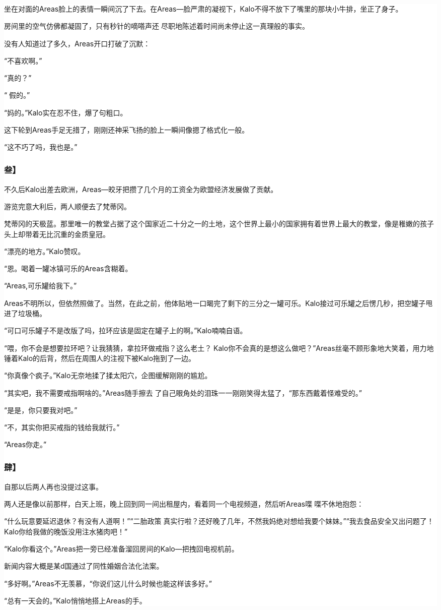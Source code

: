 坐在对面的Areas脸上的表情一瞬间沉了下去。在Areas—脸严肃的凝视下，Kalo不得不放下了嘴里的那块小牛排，坐正了身子。<br />

房间里的空气仿佛都凝固了，只有秒针的嘀嗒声还 尽职地陈述着时间尚未停止这一真理般的事实。<br />

没有人知道过了多久，Areas开口打破了沉默：<br />

“不喜欢啊。”<br />

“真的？”<br />

“ 假的。”<br />

“妈的。”Kalo实在忍不住，爆了句粗口。<br />

这下轮到Areas手足无措了，刚刚还神采飞扬的脸上一瞬间像摁了格式化一般。<br />

“这不巧了吗，我也是。”<br />

### 叁】<br />

不久后Kalo出差去欧洲，Areas—晈牙把攒了几个月的工资全为欧盟经济发展做了贡献。<br />

游览完意大利后，两人顺便去了梵蒂冈。<br />

梵蒂冈的天极蓝。那里唯一的教堂占据了这个国家近二十分之一的土地，这个世界上最小的国家拥有着世界上最大的教堂，像是稚嫩的孩子头上却带着无比沉重的金质皇冠。<br />

“漂亮的地方。”Kalo赞叹。<br />

“恩。喝着一罐冰镇可乐的Areas含糊着。<br />

“Areas,可乐罐给我下。”<br />

Areas不明所以，但依然照做了。当然，在此之前，他体贴地一口暍完了剩下的三分之一罐可乐。Kalo接过可乐罐之后愣几秒，把空罐子甩进了垃圾桶。<br />

“可口可乐罐子不是改版了吗，拉环应该是固定在罐子上的啊。”Kalo喃喃自语。<br />

“喂，你不会是想要拉环吧？让我猜猜，拿拉环做戒指？这么老土？ Kalo你不会真的是想这么做吧？”Areas丝毫不顾形象地大笑着，用力地锤着Kalo的后背，然后在周围人的注视下被Kalo拖到了—边。<br />

“你真像个疯子。”Kalo无奈地揉了揉太阳穴，企图缓解刚刚的尴尬。<br />

“其实吧，我不需要戒指啊啥的。”Areas随手擦去 了自己眼角处的泪珠一一刚刚笑得太猛了，“那东西戴着怪难受的。”<br />

“是是，你只要我对吧。”<br />

“不，其实你把买戒指的钱给我就行。”<br />

“Areas你走。”<br />

### 肆】<br />

自那以后两人再也没提过这事。<br />

两人还是像以前那样，白天上班，晚上回到同一间出租屋内，看着同一个电视频道，然后听Areas喋 喋不休地抱怨：

“什么玩意要延迟退休？有没有人道啊！”“二胎政策 真实行啦？还好晚了几年，不然我妈绝对想给我要个妹妹。”“我去食品安全又出问题了！Kalo你给我做的晚饭没用注水猪肉吧！”<br />

“Kalo你看这个。”Areas把一旁已经准备溜回房间的Kalo—把拽回电视机前。<br />

新闻内容大概是某d国通过了同性婚姻合法化法案。<br />

“多好啊。”Areas不无羡慕，“你说们这儿什么时候也能这样该多好。”<br />

“总有一天会的。”Kalo悄悄地搭上Areas的手。<br />
